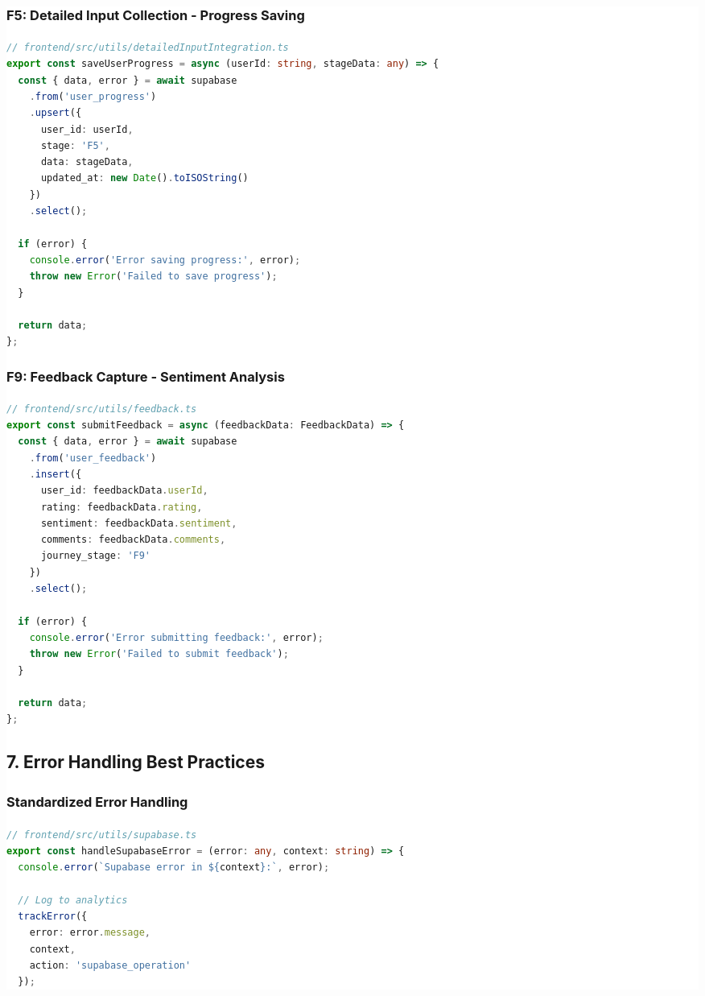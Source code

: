 
### F5: Detailed Input Collection - Progress Saving
```typescript
// frontend/src/utils/detailedInputIntegration.ts
export const saveUserProgress = async (userId: string, stageData: any) => {
  const { data, error } = await supabase
    .from('user_progress')
    .upsert({
      user_id: userId,
      stage: 'F5',
      data: stageData,
      updated_at: new Date().toISOString()
    })
    .select();

  if (error) {
    console.error('Error saving progress:', error);
    throw new Error('Failed to save progress');
  }

  return data;
};
```

### F9: Feedback Capture - Sentiment Analysis
```typescript
// frontend/src/utils/feedback.ts
export const submitFeedback = async (feedbackData: FeedbackData) => {
  const { data, error } = await supabase
    .from('user_feedback')
    .insert({
      user_id: feedbackData.userId,
      rating: feedbackData.rating,
      sentiment: feedbackData.sentiment,
      comments: feedbackData.comments,
      journey_stage: 'F9'
    })
    .select();

  if (error) {
    console.error('Error submitting feedback:', error);
    throw new Error('Failed to submit feedback');
  }

  return data;
};
```

## 7. Error Handling Best Practices

### Standardized Error Handling
```typescript
// frontend/src/utils/supabase.ts
export const handleSupabaseError = (error: any, context: string) => {
  console.error(`Supabase error in ${context}:`, error);
  
  // Log to analytics
  trackError({
    error: error.message,
    context,
    action: 'supabase_operation'
  });

```